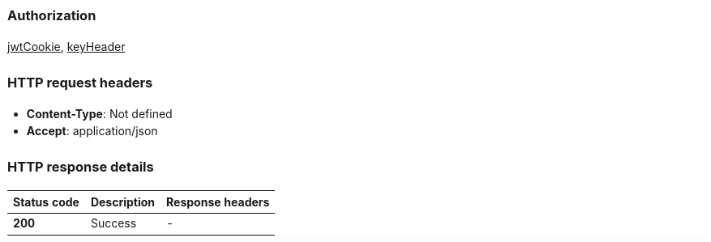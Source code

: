 ### Authorization

[jwtCookie](../README.md#jwtCookie), [keyHeader](../README.md#keyHeader)

### HTTP request headers

 - **Content-Type**: Not defined
 - **Accept**: application/json

### HTTP response details
| Status code | Description | Response headers |
|-------------|-------------|------------------|
| **200** | Success |  -  |

